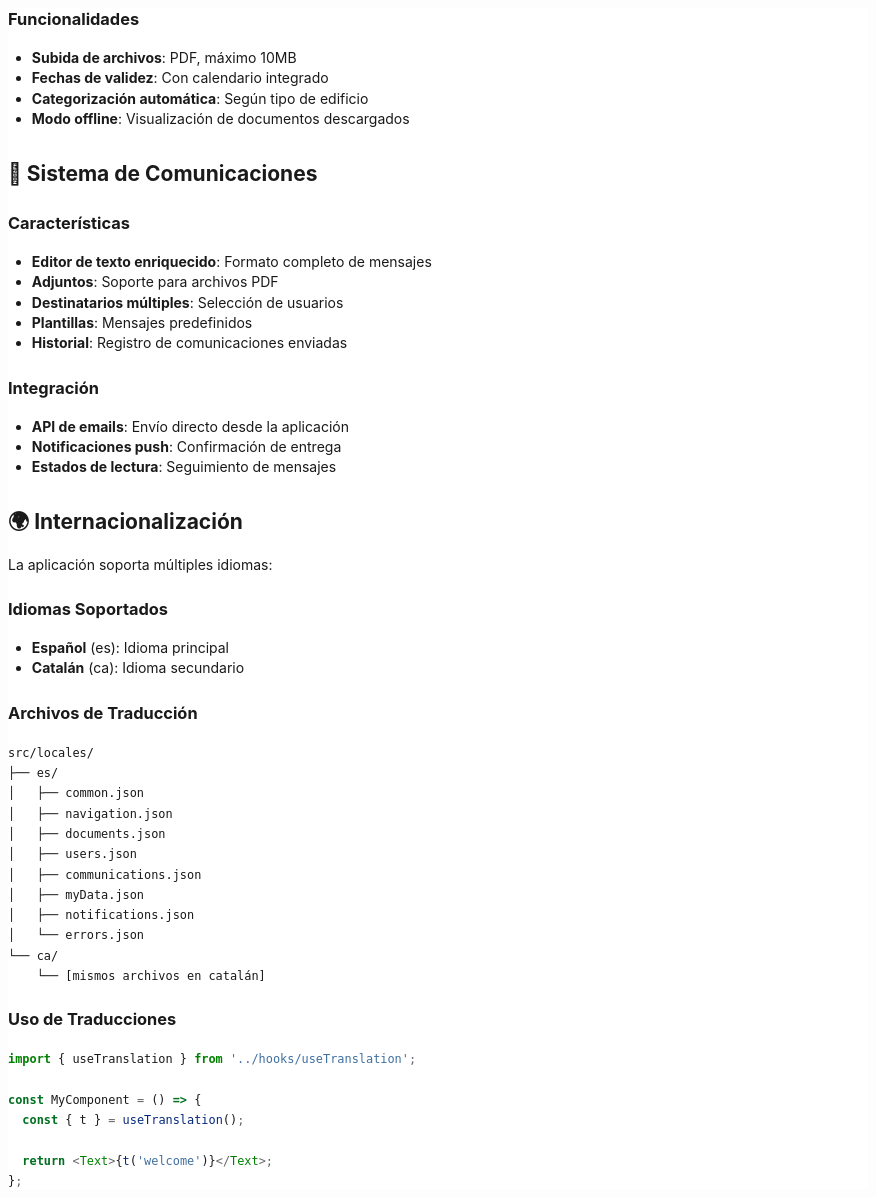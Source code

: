 ### Funcionalidades
- **Subida de archivos**: PDF, máximo 10MB
- **Fechas de validez**: Con calendario integrado
- **Categorización automática**: Según tipo de edificio
- **Modo offline**: Visualización de documentos descargados

## 💬 Sistema de Comunicaciones

### Características
- **Editor de texto enriquecido**: Formato completo de mensajes
- **Adjuntos**: Soporte para archivos PDF
- **Destinatarios múltiples**: Selección de usuarios
- **Plantillas**: Mensajes predefinidos
- **Historial**: Registro de comunicaciones enviadas

### Integración
- **API de emails**: Envío directo desde la aplicación
- **Notificaciones push**: Confirmación de entrega
- **Estados de lectura**: Seguimiento de mensajes

## 🌍 Internacionalización

La aplicación soporta múltiples idiomas:

### Idiomas Soportados
- **Español** (es): Idioma principal
- **Catalán** (ca): Idioma secundario

### Archivos de Traducción
```
src/locales/
├── es/
│   ├── common.json
│   ├── navigation.json
│   ├── documents.json
│   ├── users.json
│   ├── communications.json
│   ├── myData.json
│   ├── notifications.json
│   └── errors.json
└── ca/
    └── [mismos archivos en catalán]
```

### Uso de Traducciones
```typescript
import { useTranslation } from '../hooks/useTranslation';

const MyComponent = () => {
  const { t } = useTranslation();
  
  return <Text>{t('welcome')}</Text>;
};
```

